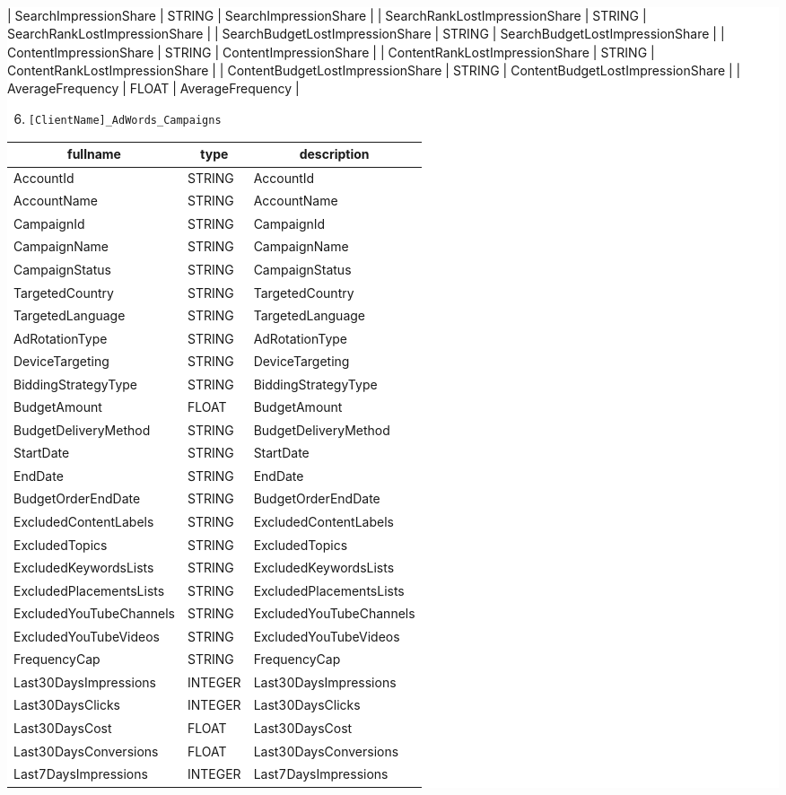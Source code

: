 |   SearchImpressionShare		       | STRING	| SearchImpressionShare |
|   SearchRankLostImpressionShare	   | STRING	| SearchRankLostImpressionShare |
|   SearchBudgetLostImpressionShare	   | STRING	| SearchBudgetLostImpressionShare |
|   ContentImpressionShare		       | STRING	| ContentImpressionShare |
|   ContentRankLostImpressionShare	   | STRING	| ContentRankLostImpressionShare |
|   ContentBudgetLostImpressionShare   | STRING	| ContentBudgetLostImpressionShare |
|   AverageFrequency		           | FLOAT	| AverageFrequency |


6. `[ClientName]_AdWords_Campaigns`

|   fullname	                        |   type    | description   |
|   -----------                         | ------    | ----------- |
|   AccountId		                    | STRING	| AccountId |
|   AccountName		                    | STRING	| AccountName |
|   CampaignId		                    | STRING	| CampaignId |
|   CampaignName		                | STRING	| CampaignName |
|   CampaignStatus		                | STRING	| CampaignStatus |
|   TargetedCountry		                | STRING	| TargetedCountry |
|   TargetedLanguage		            | STRING	| TargetedLanguage |
|   AdRotationType		                | STRING	| AdRotationType |
|   DeviceTargeting		                | STRING	| DeviceTargeting |
|   BiddingStrategyType		            | STRING	| BiddingStrategyType |
|   BudgetAmount		                | FLOAT	    | BudgetAmount |
|   BudgetDeliveryMethod		        | STRING	| BudgetDeliveryMethod |
|   StartDate		                    | STRING	| StartDate |
|   EndDate		                        | STRING	| EndDate |
|   BudgetOrderEndDate		            | STRING	| BudgetOrderEndDate |
|   ExcludedContentLabels		        | STRING	| ExcludedContentLabels |
|   ExcludedTopics		                | STRING	| ExcludedTopics |
|   ExcludedKeywordsLists		        | STRING	| ExcludedKeywordsLists |
|   ExcludedPlacementsLists		        | STRING	| ExcludedPlacementsLists |
|   ExcludedYouTubeChannels		        | STRING	| ExcludedYouTubeChannels |
|   ExcludedYouTubeVideos		        | STRING	| ExcludedYouTubeVideos |
|   FrequencyCap		                | STRING	| FrequencyCap |
|   Last30DaysImpressions		        | INTEGER	| Last30DaysImpressions |
|   Last30DaysClicks		            | INTEGER	| Last30DaysClicks |
|   Last30DaysCost		                | FLOAT	    | Last30DaysCost |
|   Last30DaysConversions		        | FLOAT	    | Last30DaysConversions |
|   Last7DaysImpressions		        | INTEGER	| Last7DaysImpressions |